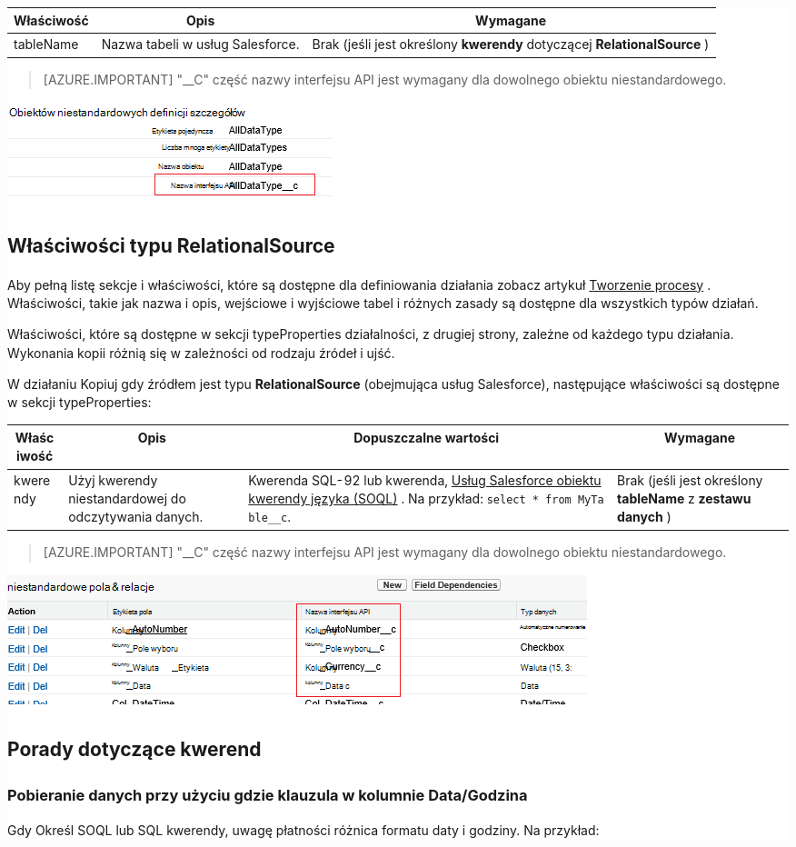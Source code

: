 | Właściwość | Opis | Wymagane |
| -------- | ----------- | -------- |
| tableName | Nazwa tabeli w usług Salesforce. | Brak (jeśli jest określony **kwerendy** dotyczącej **RelationalSource** ) |

> [AZURE.IMPORTANT]  "__C" część nazwy interfejsu API jest wymagany dla dowolnego obiektu niestandardowego.

![Nazwa danych interfejsu API Factory — połączenie usług Salesforce —](media/data-factory-salesforce-connector/data-factory-salesforce-api-name.png)

## <a name="relationalsource-type-properties"></a>Właściwości typu RelationalSource

Aby pełną listę sekcje i właściwości, które są dostępne dla definiowania działania zobacz artykuł [Tworzenie procesy](data-factory-create-pipelines.md) . Właściwości, takie jak nazwa i opis, wejściowe i wyjściowe tabel i różnych zasady są dostępne dla wszystkich typów działań.

Właściwości, które są dostępne w sekcji typeProperties działalności, z drugiej strony, zależne od każdego typu działania. Wykonania kopii różnią się w zależności od rodzaju źródeł i ujść.

W działaniu Kopiuj gdy źródłem jest typu **RelationalSource** (obejmująca usług Salesforce), następujące właściwości są dostępne w sekcji typeProperties:

| Właściwość | Opis | Dopuszczalne wartości | Wymagane |
| -------- | ----------- | -------------- | -------- |
| kwerendy | Użyj kwerendy niestandardowej do odczytywania danych. | Kwerenda SQL-92 lub kwerenda, [Usług Salesforce obiektu kwerendy języka (SOQL)](https://developer.salesforce.com/docs/atlas.en-us.soql_sosl.meta/soql_sosl/sforce_api_calls_soql.htm) . Na przykład: `select * from MyTable__c`. | Brak (jeśli jest określony **tableName** z **zestawu danych** ) |

> [AZURE.IMPORTANT] "__C" część nazwy interfejsu API jest wymagany dla dowolnego obiektu niestandardowego.

![Nazwa danych interfejsu API Factory — połączenie usług Salesforce —](media/data-factory-salesforce-connector/data-factory-salesforce-api-name-2.png)

## <a name="query-tips"></a>Porady dotyczące kwerend

### <a name="retrieving-data-using-where-clause-on-datetime-column"></a>Pobieranie danych przy użyciu gdzie klauzula w kolumnie Data/Godzina
Gdy Określ SOQL lub SQL kwerendy, uwagę płatności różnica formatu daty i godziny. Na przykład:

